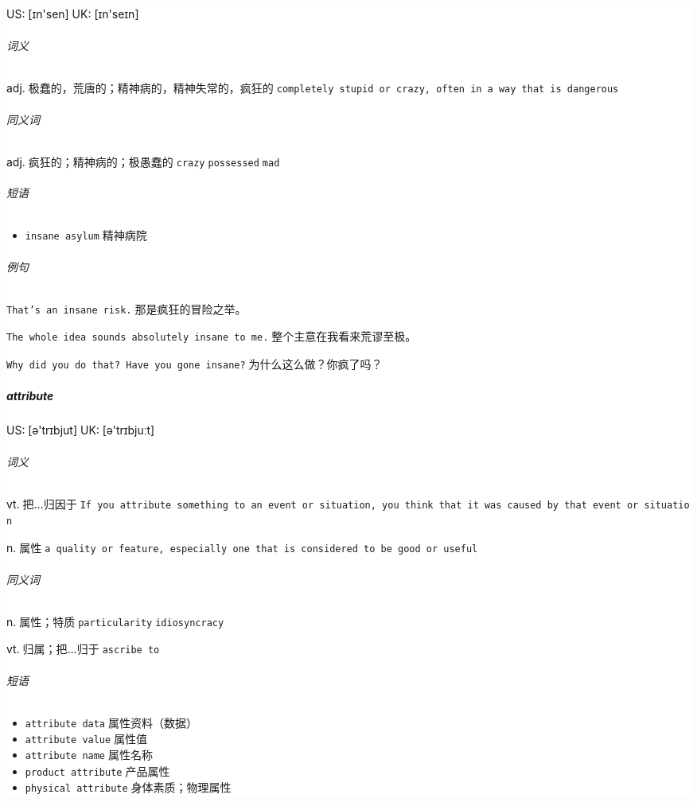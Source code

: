 US: [ɪn'sen]
UK: [ɪn'seɪn]

###### 词义

adj. 极蠢的，荒唐的；精神病的，精神失常的，疯狂的
`completely stupid or crazy, often in a way that is dangerous`

###### 同义词

adj. 疯狂的；精神病的；极愚蠢的
`crazy` `possessed` `mad`


###### 短语

- `insane asylum` 精神病院

###### 例句

`That’s an insane risk.`
那是疯狂的冒险之举。

`The whole idea sounds absolutely insane to me.`
整个主意在我看来荒谬至极。

`Why did you do that? Have you gone insane?`
为什么这么做？你疯了吗？


##### attribute

US: [ə'trɪbjut]
UK: [ə'trɪbjuːt]

###### 词义

vt. 把…归因于
`If you attribute something to an event or situation, you think that it was caused by that event or situation`

n. 属性
`a quality or feature, especially one that is considered to be good or useful`

###### 同义词

n. 属性；特质
`particularity` `idiosyncracy`

vt. 归属；把…归于
`ascribe to`


###### 短语

- `attribute data` 属性资料（数据）
- `attribute value` 属性值
- `attribute name` 属性名称
- `product attribute` 产品属性
- `physical attribute` 身体素质；物理属性
